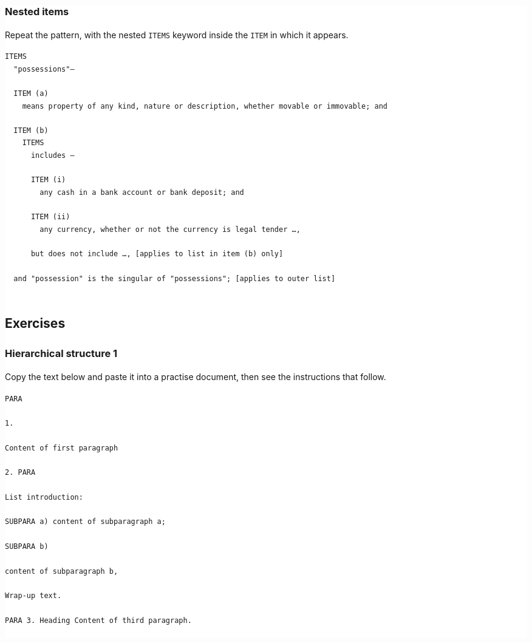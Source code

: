 ### Nested items

Repeat the pattern, with the nested `ITEMS` keyword inside the `ITEM` in which it appears.

```
ITEMS
  "possessions"—

  ITEM (a)
    means property of any kind, nature or description, whether movable or immovable; and

  ITEM (b)
    ITEMS
      includes —

      ITEM (i)
        any cash in a bank account or bank deposit; and

      ITEM (ii)
        any currency, whether or not the currency is legal tender …,
        
      but does not include …, [applies to list in item (b) only]
      
  and "possession" is the singular of "possessions"; [applies to outer list]


```

## Exercises

### Hierarchical structure 1

Copy the text below and paste it into a practise document, then see the instructions that follow.

```
PARA

1.

Content of first paragraph

2. PARA

List introduction:

SUBPARA a) content of subparagraph a;

SUBPARA b)

content of subparagraph b,

Wrap-up text.

PARA 3. Heading Content of third paragraph.


```
